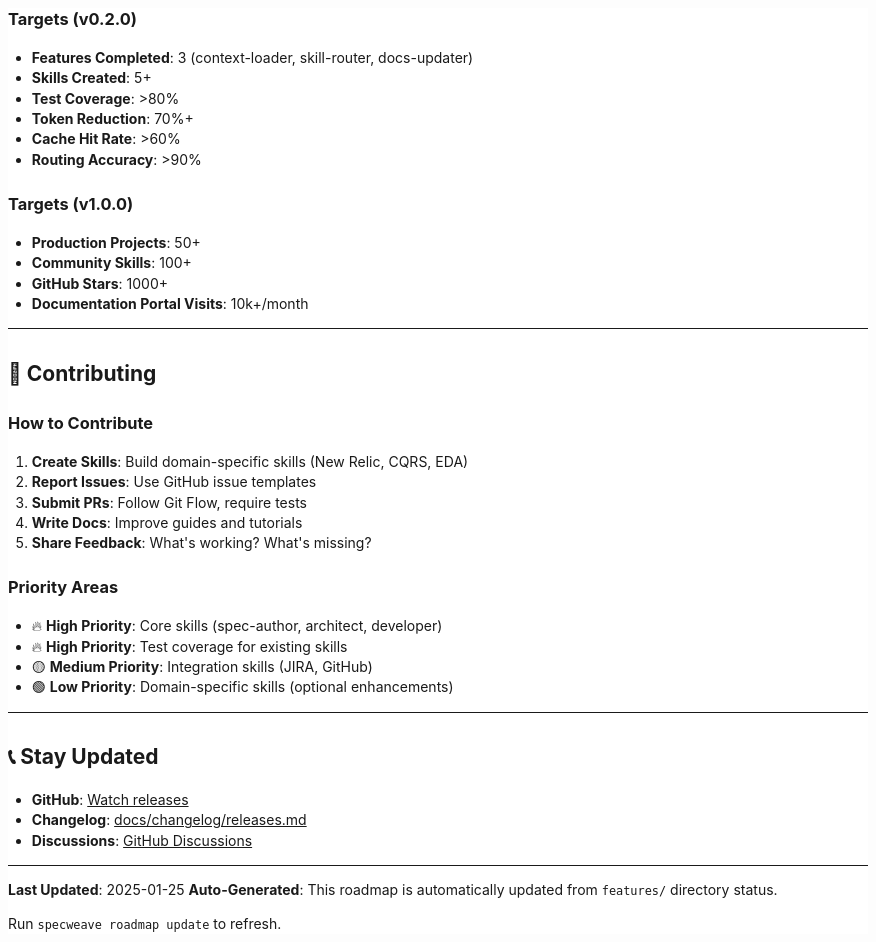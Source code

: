 ### Targets (v0.2.0)
- **Features Completed**: 3 (context-loader, skill-router, docs-updater)
- **Skills Created**: 5+
- **Test Coverage**: >80%
- **Token Reduction**: 70%+
- **Cache Hit Rate**: >60%
- **Routing Accuracy**: >90%

### Targets (v1.0.0)
- **Production Projects**: 50+
- **Community Skills**: 100+
- **GitHub Stars**: 1000+
- **Documentation Portal Visits**: 10k+/month

---

## 🤝 Contributing

### How to Contribute

1. **Create Skills**: Build domain-specific skills (New Relic, CQRS, EDA)
2. **Report Issues**: Use GitHub issue templates
3. **Submit PRs**: Follow Git Flow, require tests
4. **Write Docs**: Improve guides and tutorials
5. **Share Feedback**: What's working? What's missing?

### Priority Areas

- 🔥 **High Priority**: Core skills (spec-author, architect, developer)
- 🔥 **High Priority**: Test coverage for existing skills
- 🟡 **Medium Priority**: Integration skills (JIRA, GitHub)
- 🟢 **Low Priority**: Domain-specific skills (optional enhancements)

---

## 📞 Stay Updated

- **GitHub**: [Watch releases](https://github.com/yourusername/specweave/releases)
- **Changelog**: [docs/changelog/releases.md](../docs/changelog/releases.md)
- **Discussions**: [GitHub Discussions](https://github.com/yourusername/specweave/discussions)

---

**Last Updated**: 2025-01-25
**Auto-Generated**: This roadmap is automatically updated from `features/` directory status.

Run `specweave roadmap update` to refresh.
